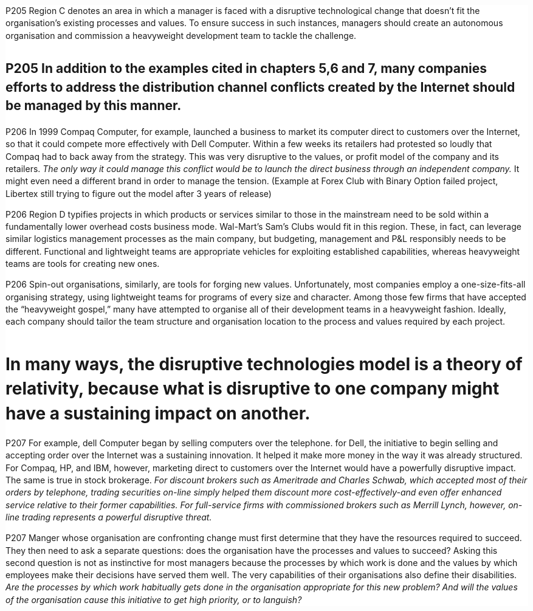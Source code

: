P205 Region C denotes an area in which a manager is faced with a disruptive technological change that doesn’t fit the organisation’s existing processes and values. To ensure success in such instances, managers should create an autonomous organisation and commission a heavyweight development team to tackle the challenge. 

## P205 In addition to the examples cited in chapters 5,6 and 7, many companies efforts to address the distribution channel conflicts created by the Internet should be managed by this manner.
P206 In 1999 Compaq Computer, for example, launched a business to market its computer direct to customers over the Internet, so that it could compete more effectively with Dell Computer. Within a few weeks its retailers had protested so loudly that Compaq had to back away from the strategy. This was very disruptive to the values, or profit model of the company and its retailers. *The only way it could manage this conflict would be to launch the direct business through an independent company.* It might even need a different brand in order to manage the tension. (Example at Forex Club with Binary Option failed project, Libertex still trying to figure out the model after 3 years of release)

P206 Region D typifies projects in which products or services similar to those in the mainstream need to be sold within a fundamentally lower overhead costs business mode. Wal-Mart’s Sam’s Clubs would fit in this region. These, in fact, can leverage similar logistics management processes as the main company, but budgeting, management and P&L responsibly needs to be different.  Functional and lightweight teams are appropriate vehicles for exploiting established capabilities, whereas heavyweight teams are tools for creating new ones. 

P206 Spin-out organisations, similarly, are tools for forging new values. Unfortunately, most companies employ a one-size-fits-all organising strategy, using lightweight teams for programs of every size and character. Among those few firms that have accepted the “heavyweight gospel,” many have attempted to organise all of their development teams in a heavyweight fashion.  Ideally, each company should tailor the team structure and organisation location to the process and values required by each project. 

# In many ways, the disruptive technologies model is a theory of relativity, because what is disruptive to one company might have a sustaining impact on another. 
P207 For example, dell Computer began by selling computers over the telephone. for Dell, the initiative to begin selling and accepting order over the Internet was a sustaining innovation. It helped it make more money in the way it was already structured. For Compaq, HP, and IBM, however, marketing direct to customers over the Internet would have a powerfully disruptive impact. The same is true in stock brokerage. *For discount brokers such as Ameritrade and Charles Schwab, which accepted most of their orders by telephone, trading securities on-line simply helped them discount more cost-effectively-and even offer enhanced service relative to their former capabilities. For full-service firms with commissioned brokers such as Merrill Lynch, however, on-line trading represents a powerful disruptive threat.*

P207 Manger whose organisation are confronting change must first determine that they have the resources required to succeed. They then need to ask a separate questions: does the organisation have the processes and values to succeed? Asking this second question is not as instinctive for most managers because the processes by which work is done and the values by which employees make their decisions have served them well.  The very capabilities of their organisations also define their disabilities. *Are the processes by which work habitually gets done in the organisation appropriate for this new problem? And will the values of the organisation cause this initiative to get high priority, or to languish?*

